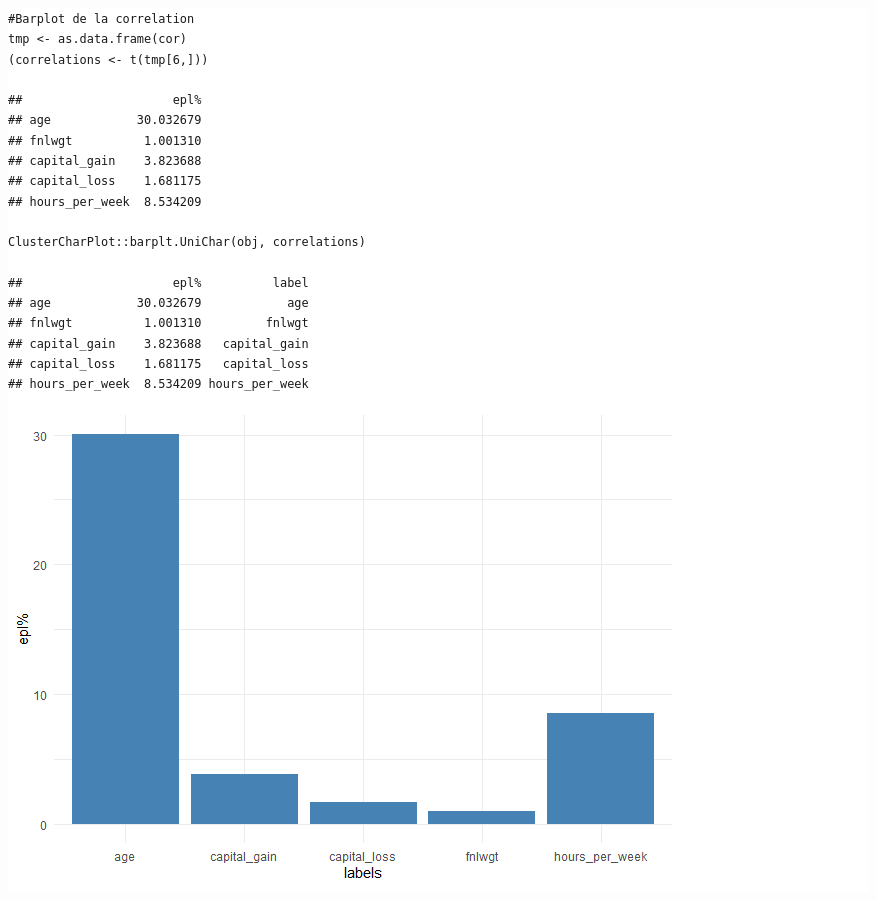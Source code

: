     #Barplot de la correlation
    tmp <- as.data.frame(cor)
    (correlations <- t(tmp[6,]))

    ##                     epl%
    ## age            30.032679
    ## fnlwgt          1.001310
    ## capital_gain    3.823688
    ## capital_loss    1.681175
    ## hours_per_week  8.534209

    ClusterCharPlot::barplt.UniChar(obj, correlations)

    ##                     epl%          label
    ## age            30.032679            age
    ## fnlwgt          1.001310         fnlwgt
    ## capital_gain    3.823688   capital_gain
    ## capital_loss    1.681175   capital_loss
    ## hours_per_week  8.534209 hours_per_week

![](README_files/figure-markdown_strict/unnamed-chunk-8-1.png)
